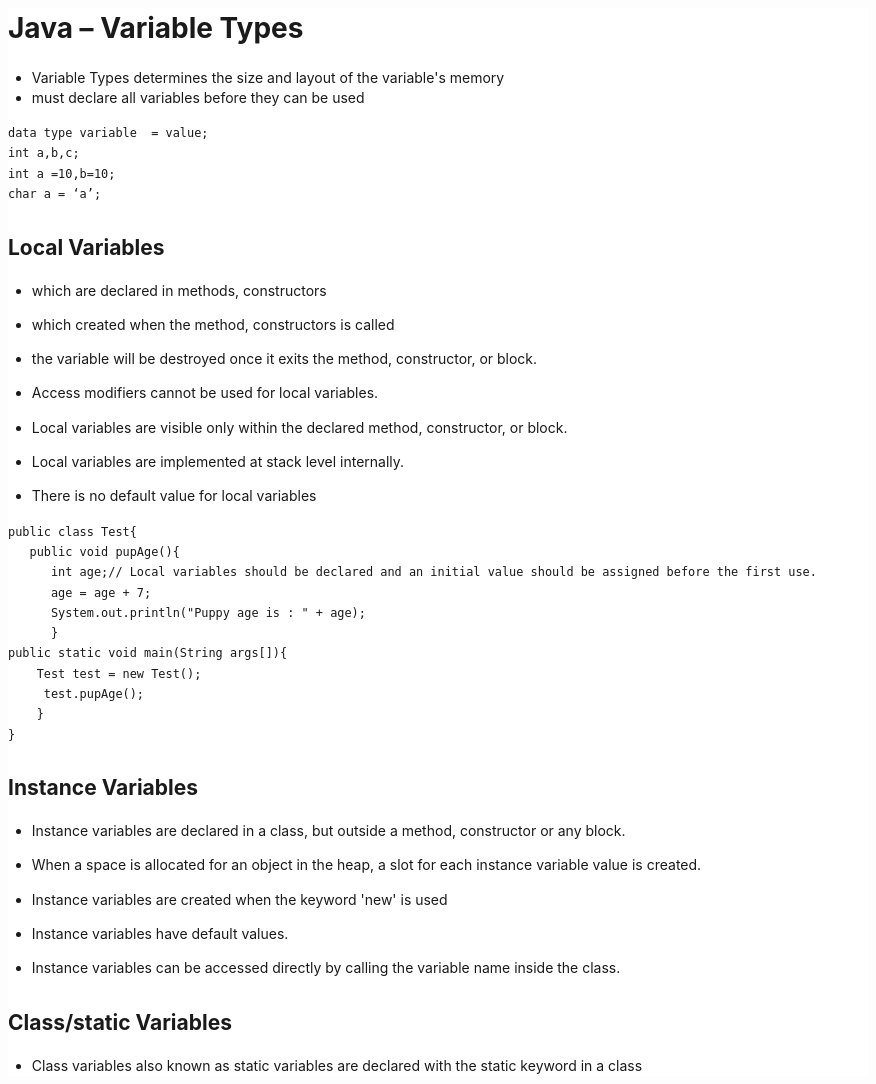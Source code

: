 # Java – Variable Types

*  Variable Types determines the size and layout of the variable's memory
*  must declare all variables before they can be used

```
data type variable  = value;
int a,b,c;
int a =10,b=10;
char a = ‘a’;
```

## Local Variables

* which are declared in methods, constructors

* which created when the method, constructors is called

* the variable will be destroyed once it exits the method, constructor, or block.

* Access modifiers cannot be used for local variables.

* Local variables are visible only within the declared method, constructor, or block.

* Local variables are implemented at stack level internally.

* There is no default value for local variables
```
public class Test{
   public void pupAge(){
      int age;// Local variables should be declared and an initial value should be assigned before the first use.
      age = age + 7;
      System.out.println("Puppy age is : " + age);
      }
public static void main(String args[]){ 
    Test test = new Test(); 
     test.pupAge();
    }  
}
```

## Instance Variables
* Instance variables are declared in a class, but outside a method, constructor or any block.

* When a space is allocated for an object in the heap, a slot for each instance variable value is created.

* Instance variables are created when the keyword 'new' is used

* Instance variables have default values.

* Instance variables can be accessed directly by calling the variable name inside the class.


## Class/static Variables
* Class variables also known as static variables are declared with the static keyword in a class
